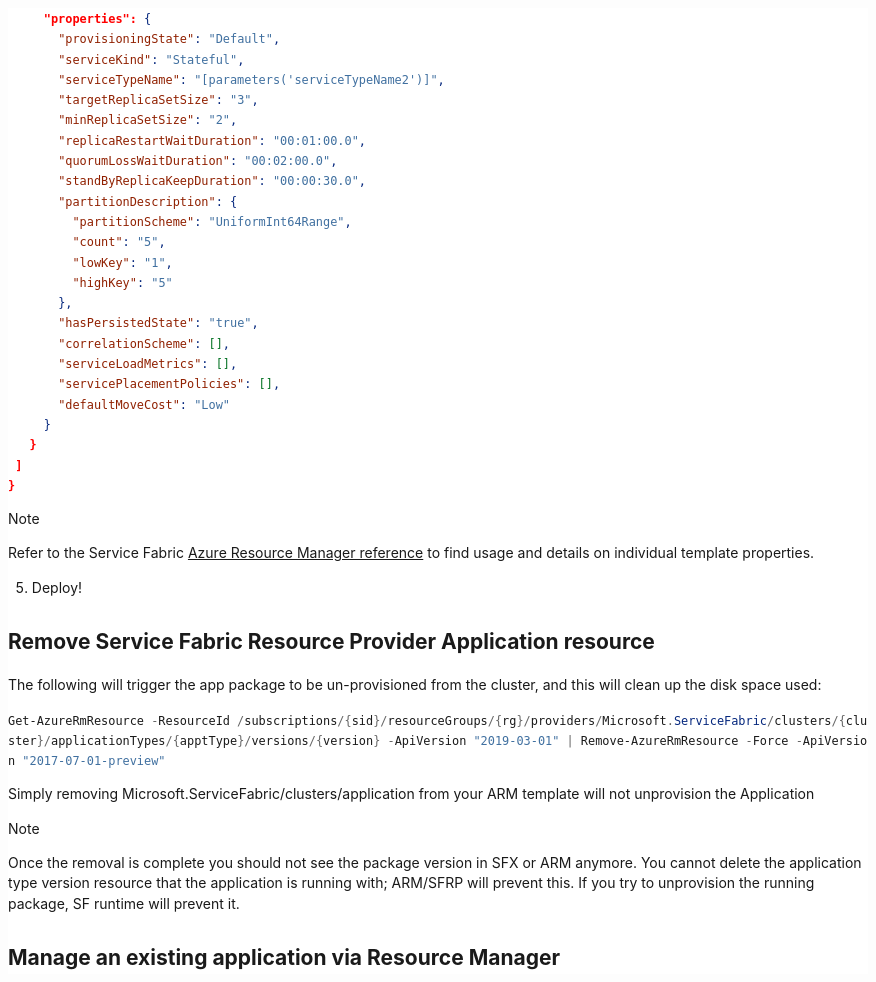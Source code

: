    ```json
        "properties": {
          "provisioningState": "Default",
          "serviceKind": "Stateful",
          "serviceTypeName": "[parameters('serviceTypeName2')]",
          "targetReplicaSetSize": "3",
          "minReplicaSetSize": "2",
          "replicaRestartWaitDuration": "00:01:00.0",
          "quorumLossWaitDuration": "00:02:00.0",
          "standByReplicaKeepDuration": "00:00:30.0",
          "partitionDescription": {
            "partitionScheme": "UniformInt64Range",
            "count": "5",
            "lowKey": "1",
            "highKey": "5"
          },
          "hasPersistedState": "true",
          "correlationScheme": [],
          "serviceLoadMetrics": [],
          "servicePlacementPolicies": [],
          "defaultMoveCost": "Low"
        }
      }
    ]
   }
   ```

   > [!NOTE] 
   > Refer to the Service Fabric [Azure Resource Manager reference](../templates/microsoft.servicefabric/clusters/applicationtypes) to find usage and details on individual template properties.

5. Deploy! 

## Remove Service Fabric Resource Provider Application resource
The following will trigger the app package to be un-provisioned from the cluster, and this will clean up the disk space used:
```powershell
Get-AzureRmResource -ResourceId /subscriptions/{sid}/resourceGroups/{rg}/providers/Microsoft.ServiceFabric/clusters/{cluster}/applicationTypes/{apptType}/versions/{version} -ApiVersion "2019-03-01" | Remove-AzureRmResource -Force -ApiVersion "2017-07-01-preview"
```
Simply removing Microsoft.ServiceFabric/clusters/application from your ARM template will not unprovision the Application

>[!NOTE]
> Once the removal is complete you should not see the package version in SFX or ARM anymore. You cannot delete the application type version resource that the application is running with; ARM/SFRP will prevent this. If you try to unprovision the running package, SF runtime will prevent it.


## Manage an existing application via Resource Manager
